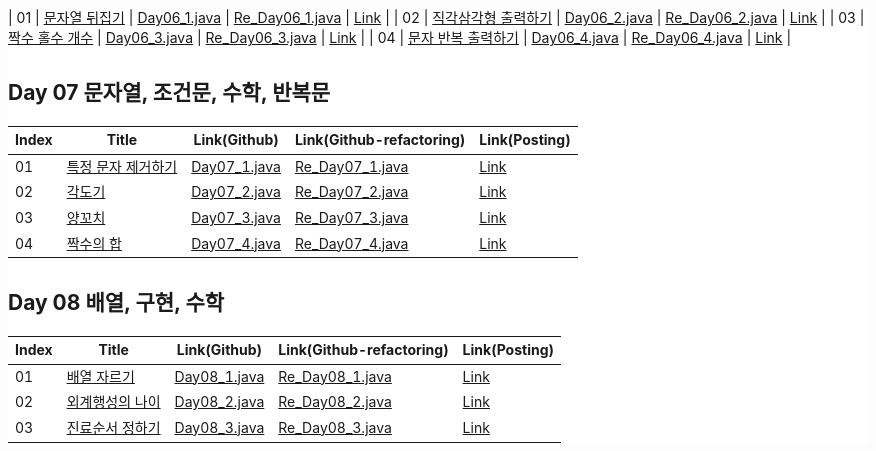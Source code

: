 | 01 | [문자열 뒤집기](https://school.programmers.co.kr/learn/courses/30/lessons/120822) | [Day06_1.java](https://github.com/2384320/Programmers-Algorithm/blob/main/Lv.0/%EC%BD%94%EB%94%A9%ED%85%8C%EC%8A%A4%ED%8A%B8%20%EC%9E%85%EB%AC%B8/Day06/Day06_1.java) | [Re_Day06_1.java](https://github.com/2384320/Programmers-Algorithm/blob/main/Lv.0/%EC%BD%94%EB%94%A9%ED%85%8C%EC%8A%A4%ED%8A%B8%20%EC%9E%85%EB%AC%B8/Day06/Re_Day06_1.java) | [Link](https://swift-badge-161.notion.site/Lv-0-21-9345503503044ea190fde0be89fea6b9) |
| 02 | [직각삼각형 출력하기](https://school.programmers.co.kr/learn/courses/30/lessons/120823) | [Day06_2.java](https://github.com/2384320/Programmers-Algorithm/blob/main/Lv.0/%EC%BD%94%EB%94%A9%ED%85%8C%EC%8A%A4%ED%8A%B8%20%EC%9E%85%EB%AC%B8/Day06/Day06_2.java) | [Re_Day06_2.java](https://github.com/2384320/Programmers-Algorithm/blob/main/Lv.0/%EC%BD%94%EB%94%A9%ED%85%8C%EC%8A%A4%ED%8A%B8%20%EC%9E%85%EB%AC%B8/Day06/Re_Day06_2.java) | [Link](https://swift-badge-161.notion.site/Lv-0-22-4bed4ed8a5c3487a9f55d5221d85fe63) |
| 03 | [짝수 홀수 개수](https://school.programmers.co.kr/learn/courses/30/lessons/120824) | [Day06_3.java](https://github.com/2384320/Programmers-Algorithm/blob/main/Lv.0/%EC%BD%94%EB%94%A9%ED%85%8C%EC%8A%A4%ED%8A%B8%20%EC%9E%85%EB%AC%B8/Day06/Day06_3.java) | [Re_Day06_3.java](https://github.com/2384320/Programmers-Algorithm/blob/main/Lv.0/%EC%BD%94%EB%94%A9%ED%85%8C%EC%8A%A4%ED%8A%B8%20%EC%9E%85%EB%AC%B8/Day06/Re_Day06_3.java) | [Link](https://swift-badge-161.notion.site/Lv-0-23-66eda7a20417478db1314b012ba5daa7) |
| 04 | [문자 반복 출력하기](https://school.programmers.co.kr/learn/courses/30/lessons/120825) | [Day06_4.java](https://github.com/2384320/Programmers-Algorithm/blob/main/Lv.0/%EC%BD%94%EB%94%A9%ED%85%8C%EC%8A%A4%ED%8A%B8%20%EC%9E%85%EB%AC%B8/Day06/Day06_4.java) | [Re_Day06_4.java](https://github.com/2384320/Programmers-Algorithm/blob/main/Lv.0/%EC%BD%94%EB%94%A9%ED%85%8C%EC%8A%A4%ED%8A%B8%20%EC%9E%85%EB%AC%B8/Day06/Re_Day06_4.java) | [Link](https://swift-badge-161.notion.site/Lv-0-24-94faaa29adba4a05bebfbb26d9c9ca20) |

## Day 07 문자열, 조건문, 수학, 반복문

| Index | Title | Link(Github) | Link(Github-refactoring) | Link(Posting) |
|----|----|----|----|----|
| 01 | [특정 문자 제거하기](https://school.programmers.co.kr/learn/courses/30/lessons/120826) | [Day07_1.java](https://github.com/2384320/Programmers-Algorithm/blob/main/Lv.0/%EC%BD%94%EB%94%A9%ED%85%8C%EC%8A%A4%ED%8A%B8%20%EC%9E%85%EB%AC%B8/Day07/Day07_1.java) | [Re_Day07_1.java](https://github.com/2384320/Programmers-Algorithm/blob/main/Lv.0/%EC%BD%94%EB%94%A9%ED%85%8C%EC%8A%A4%ED%8A%B8%20%EC%9E%85%EB%AC%B8/Day07/Re_Day07_1.java) | [Link](https://swift-badge-161.notion.site/Lv-0-25-b020494583e348c98940f74a2fa44daf) |
| 02 | [각도기](https://school.programmers.co.kr/learn/courses/30/lessons/120829) | [Day07_2.java](https://github.com/2384320/Programmers-Algorithm/blob/main/Lv.0/%EC%BD%94%EB%94%A9%ED%85%8C%EC%8A%A4%ED%8A%B8%20%EC%9E%85%EB%AC%B8/Day07/Day07_2.java) | [Re_Day07_2.java](https://github.com/2384320/Programmers-Algorithm/blob/main/Lv.0/%EC%BD%94%EB%94%A9%ED%85%8C%EC%8A%A4%ED%8A%B8%20%EC%9E%85%EB%AC%B8/Day07/Re_Day07_2.java) | [Link](https://swift-badge-161.notion.site/Lv-0-26-02b70fc1868e45369117f05c5519ad0c) |
| 03 | [양꼬치](https://school.programmers.co.kr/learn/courses/30/lessons/120830) | [Day07_3.java](https://github.com/2384320/Programmers-Algorithm/blob/main/Lv.0/%EC%BD%94%EB%94%A9%ED%85%8C%EC%8A%A4%ED%8A%B8%20%EC%9E%85%EB%AC%B8/Day07/Day07_3.java) | [Re_Day07_3.java](https://github.com/2384320/Programmers-Algorithm/blob/main/Lv.0/%EC%BD%94%EB%94%A9%ED%85%8C%EC%8A%A4%ED%8A%B8%20%EC%9E%85%EB%AC%B8/Day07/Re_Day07_3.java) | [Link](https://swift-badge-161.notion.site/Lv-0-27-f9d37fac6fc2412bb50c1332ed99afa9) |
| 04 | [짝수의 합](https://school.programmers.co.kr/learn/courses/30/lessons/120831) | [Day07_4.java](https://github.com/2384320/Programmers-Algorithm/blob/main/Lv.0/%EC%BD%94%EB%94%A9%ED%85%8C%EC%8A%A4%ED%8A%B8%20%EC%9E%85%EB%AC%B8/Day07/Day07_4.java) | [Re_Day07_4.java](https://github.com/2384320/Programmers-Algorithm/blob/main/Lv.0/%EC%BD%94%EB%94%A9%ED%85%8C%EC%8A%A4%ED%8A%B8%20%EC%9E%85%EB%AC%B8/Day07/Re_Day07_4.java) | [Link](https://swift-badge-161.notion.site/Lv-0-28-855502bc8430497fa6ea8dd8ac8a32b0) |

## Day 08 배열, 구현, 수학

| Index | Title | Link(Github) | Link(Github-refactoring) | Link(Posting) |
|----|----|----|----|----|
| 01 | [배열 자르기](https://school.programmers.co.kr/learn/courses/30/lessons/120833) | [Day08_1.java](https://github.com/2384320/Programmers-Algorithm/blob/main/Lv.0/%EC%BD%94%EB%94%A9%ED%85%8C%EC%8A%A4%ED%8A%B8%20%EC%9E%85%EB%AC%B8/Day08/Day08_1.java) | [Re_Day08_1.java](https://github.com/2384320/Programmers-Algorithm/blob/main/Lv.0/%EC%BD%94%EB%94%A9%ED%85%8C%EC%8A%A4%ED%8A%B8%20%EC%9E%85%EB%AC%B8/Day08/Re_Day08_1.java) | [Link](https://swift-badge-161.notion.site/Lv-0-29-7ab7359751564ea2af3f1a125eb744c6) |
| 02 | [외계행성의 나이](https://school.programmers.co.kr/learn/courses/30/lessons/120834) | [Day08_2.java](https://github.com/2384320/Programmers-Algorithm/blob/main/Lv.0/%EC%BD%94%EB%94%A9%ED%85%8C%EC%8A%A4%ED%8A%B8%20%EC%9E%85%EB%AC%B8/Day08/Day08_2.java) | [Re_Day08_2.java](https://github.com/2384320/Programmers-Algorithm/blob/main/Lv.0/%EC%BD%94%EB%94%A9%ED%85%8C%EC%8A%A4%ED%8A%B8%20%EC%9E%85%EB%AC%B8/Day08/Re_Day08_2.java) | [Link](https://swift-badge-161.notion.site/Lv-0-30-4803ceb6a1124d50b32434296552b64b) |
| 03 | [진료순서 정하기](https://school.programmers.co.kr/learn/courses/30/lessons/120835) | [Day08_3.java](https://github.com/2384320/Programmers-Algorithm/blob/main/Lv.0/%EC%BD%94%EB%94%A9%ED%85%8C%EC%8A%A4%ED%8A%B8%20%EC%9E%85%EB%AC%B8/Day08/Day08_3.java) | [Re_Day08_3.java](https://github.com/2384320/Programmers-Algorithm/blob/main/Lv.0/%EC%BD%94%EB%94%A9%ED%85%8C%EC%8A%A4%ED%8A%B8%20%EC%9E%85%EB%AC%B8/Day08/Re_Day08_3.java) | [Link](https://swift-badge-161.notion.site/Lv-0-31-bc9f3f13c8104b4288d46d64469e2bd8) |